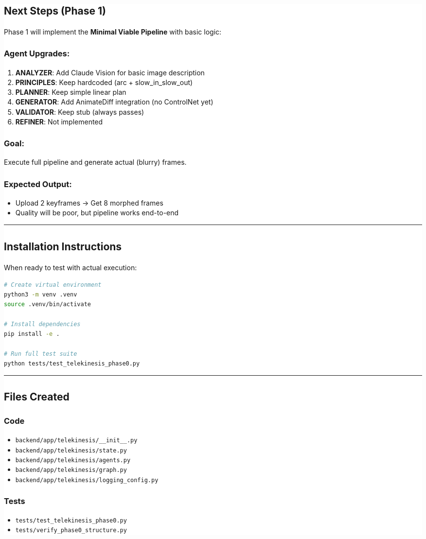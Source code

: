 
## Next Steps (Phase 1)

Phase 1 will implement the **Minimal Viable Pipeline** with basic logic:

### Agent Upgrades:
1. **ANALYZER**: Add Claude Vision for basic image description
2. **PRINCIPLES**: Keep hardcoded (arc + slow_in_slow_out)
3. **PLANNER**: Keep simple linear plan
4. **GENERATOR**: Add AnimateDiff integration (no ControlNet yet)
5. **VALIDATOR**: Keep stub (always passes)
6. **REFINER**: Not implemented

### Goal:
Execute full pipeline and generate actual (blurry) frames.

### Expected Output:
- Upload 2 keyframes → Get 8 morphed frames
- Quality will be poor, but pipeline works end-to-end

---

## Installation Instructions

When ready to test with actual execution:

```bash
# Create virtual environment
python3 -m venv .venv
source .venv/bin/activate

# Install dependencies
pip install -e .

# Run full test suite
python tests/test_telekinesis_phase0.py
```

---

## Files Created

### Code
- `backend/app/telekinesis/__init__.py`
- `backend/app/telekinesis/state.py`
- `backend/app/telekinesis/agents.py`
- `backend/app/telekinesis/graph.py`
- `backend/app/telekinesis/logging_config.py`

### Tests
- `tests/test_telekinesis_phase0.py`
- `tests/verify_phase0_structure.py`
